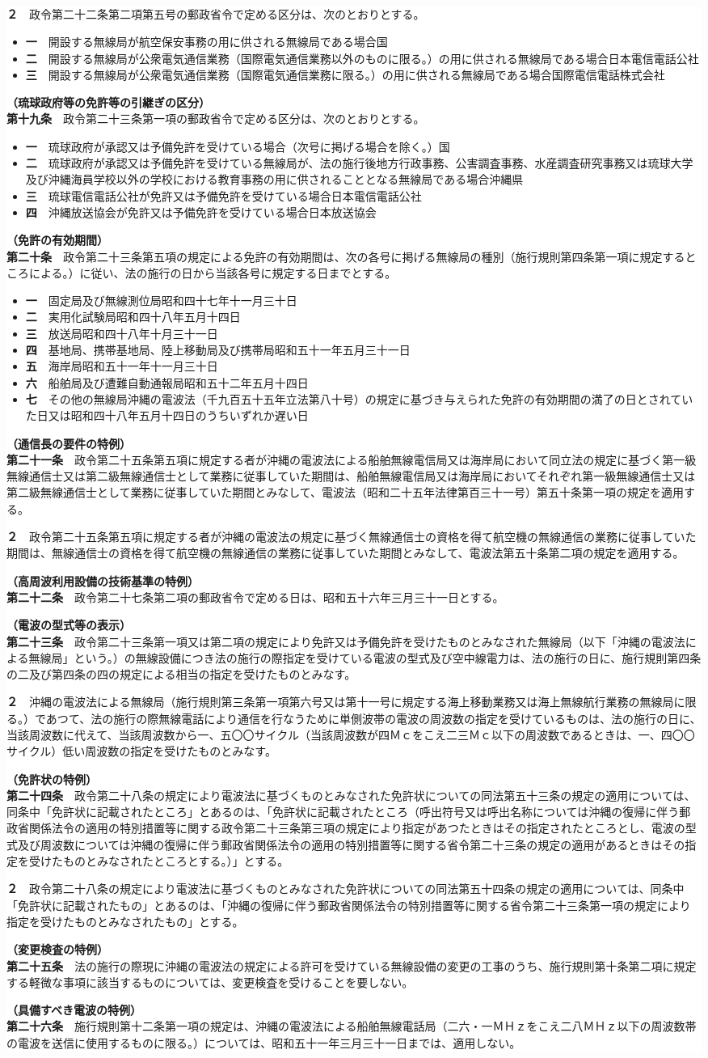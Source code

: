 **２**　政令第二十二条第二項第五号の郵政省令で定める区分は、次のとおりとする。  
* **一**　開設する無線局が航空保安事務の用に供される無線局である場合国  
* **二**　開設する無線局が公衆電気通信業務（国際電気通信業務以外のものに限る。）の用に供される無線局である場合日本電信電話公社  
* **三**　開設する無線局が公衆電気通信業務（国際電気通信業務に限る。）の用に供される無線局である場合国際電信電話株式会社  
  
**（琉球政府等の免許等の引継ぎの区分）**  
**第十九条**　政令第二十三条第一項の郵政省令で定める区分は、次のとおりとする。  
* **一**　琉球政府が承認又は予備免許を受けている場合（次号に掲げる場合を除く。）国  
* **二**　琉球政府が承認又は予備免許を受けている無線局が、法の施行後地方行政事務、公害調査事務、水産調査研究事務又は琉球大学及び沖縄海員学校以外の学校における教育事務の用に供されることとなる無線局である場合沖縄県  
* **三**　琉球電信電話公社が免許又は予備免許を受けている場合日本電信電話公社  
* **四**　沖縄放送協会が免許又は予備免許を受けている場合日本放送協会  
  
**（免許の有効期間）**  
**第二十条**　政令第二十三条第五項の規定による免許の有効期間は、次の各号に掲げる無線局の種別（施行規則第四条第一項に規定するところによる。）に従い、法の施行の日から当該各号に規定する日までとする。  
* **一**　固定局及び無線測位局昭和四十七年十一月三十日  
* **二**　実用化試験局昭和四十八年五月十四日  
* **三**　放送局昭和四十八年十月三十一日  
* **四**　基地局、携帯基地局、陸上移動局及び携帯局昭和五十一年五月三十一日  
* **五**　海岸局昭和五十一年十一月三十日  
* **六**　船舶局及び遭難自動通報局昭和五十二年五月十四日  
* **七**　その他の無線局沖縄の電波法（千九百五十五年立法第八十号）の規定に基づき与えられた免許の有効期間の満了の日とされていた日又は昭和四十八年五月十四日のうちいずれか遅い日  
  
**（通信長の要件の特例）**  
**第二十一条**　政令第二十五条第五項に規定する者が沖縄の電波法による船舶無線電信局又は海岸局において同立法の規定に基づく第一級無線通信士又は第二級無線通信士として業務に従事していた期間は、船舶無線電信局又は海岸局においてそれぞれ第一級無線通信士又は第二級無線通信士として業務に従事していた期間とみなして、電波法（昭和二十五年法律第百三十一号）第五十条第一項の規定を適用する。  
  
**２**　政令第二十五条第五項に規定する者が沖縄の電波法の規定に基づく無線通信士の資格を得て航空機の無線通信の業務に従事していた期間は、無線通信士の資格を得て航空機の無線通信の業務に従事していた期間とみなして、電波法第五十条第二項の規定を適用する。  
  
**（高周波利用設備の技術基準の特例）**  
**第二十二条**　政令第二十七条第二項の郵政省令で定める日は、昭和五十六年三月三十一日とする。  
  
**（電波の型式等の表示）**  
**第二十三条**　政令第二十三条第一項又は第二項の規定により免許又は予備免許を受けたものとみなされた無線局（以下「沖縄の電波法による無線局」という。）の無線設備につき法の施行の際指定を受けている電波の型式及び空中線電力は、法の施行の日に、施行規則第四条の二及び第四条の四の規定による相当の指定を受けたものとみなす。  
  
**２**　沖縄の電波法による無線局（施行規則第三条第一項第六号又は第十一号に規定する海上移動業務又は海上無線航行業務の無線局に限る。）であつて、法の施行の際無線電話により通信を行なうために単側波帯の電波の周波数の指定を受けているものは、法の施行の日に、当該周波数に代えて、当該周波数から一、五〇〇サイクル（当該周波数が四Ｍｃをこえ二三Ｍｃ以下の周波数であるときは、一、四〇〇サイクル）低い周波数の指定を受けたものとみなす。  
  
**（免許状の特例）**  
**第二十四条**　政令第二十八条の規定により電波法に基づくものとみなされた免許状についての同法第五十三条の規定の適用については、同条中「免許状に記載されたところ」とあるのは、「免許状に記載されたところ（呼出符号又は呼出名称については沖縄の復帰に伴う郵政省関係法令の適用の特別措置等に関する政令第二十三条第三項の規定により指定があつたときはその指定されたところとし、電波の型式及び周波数については沖縄の復帰に伴う郵政省関係法令の適用の特別措置等に関する省令第二十三条の規定の適用があるときはその指定を受けたものとみなされたところとする。）」とする。  
  
**２**　政令第二十八条の規定により電波法に基づくものとみなされた免許状についての同法第五十四条の規定の適用については、同条中「免許状に記載されたもの」とあるのは、「沖縄の復帰に伴う郵政省関係法令の特別措置等に関する省令第二十三条第一項の規定により指定を受けたものとみなされたもの」とする。  
  
**（変更検査の特例）**  
**第二十五条**　法の施行の際現に沖縄の電波法の規定による許可を受けている無線設備の変更の工事のうち、施行規則第十条第二項に規定する軽微な事項に該当するものについては、変更検査を受けることを要しない。  
  
**（具備すべき電波の特例）**  
**第二十六条**　施行規則第十二条第一項の規定は、沖縄の電波法による船舶無線電話局（二六・一ＭＨｚをこえ二八ＭＨｚ以下の周波数帯の電波を送信に使用するものに限る。）については、昭和五十一年三月三十一日までは、適用しない。  
  